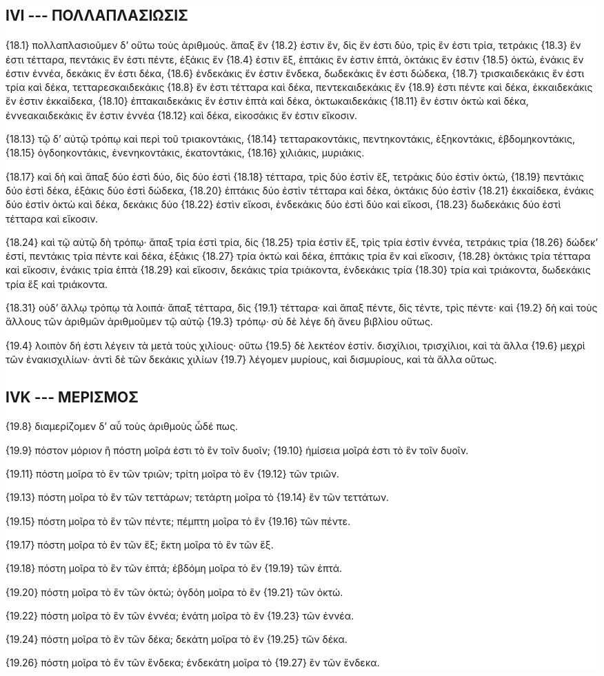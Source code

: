 ## IVΙ --- ΠΟΛΛΑΠΛΑΣΙΩΣΙΣ

{18.1} πολλαπλασιοῦμεν δ’ οὕτω τοὺς ἀριθμούς. ἄπαξ ἕν {18.2} ἐστιν ἕν, δὶς ἕν ἐστι δύο, τρὶς ἕν ἐστι τρία, τετράκις {18.3} ἕν ἐστι τέτταρα, πεντάκις ἕν ἐστι πέντε, ἑξάκις ἕν {18.4} ἐστιν ἕξ, ἑπτάκις ἕν ἐστιν ἑπτά, ὀκτάκις ἕν ἐστιν {18.5} ὀκτώ, ἐνάκις ἕν ἐστιν ἐννέα, δεκάκις ἕν ἐστι δέκα, {18.6} ἐνδεκάκις ἕν ἐστιν ἕνδεκα, δωδεκάκις ἕν ἐστι δώδεκα, {18.7} τρισκαιδεκάκις ἕν ἐστι τρία καὶ δέκα, τετταρεσκαιδεκάκις {18.8} ἕν ἐστι τέτταρα καὶ δέκα, πεντεκαιδεκάκις ἕν {18.9} ἐστι πέντε καὶ δέκα, ἑκκαιδεκάκις ἕν ἐστιν ἑκκαίδεκα, {18.10} ἑπτακαιδεκάκις ἕν ἐστιν ἑπτὰ καὶ δέκα, ὀκτωκαιδεκάκις {18.11} ἕν ἐστιν ὀκτὼ καὶ δέκα, ἐννεακαιδεκάκις ἕν ἐστιν ἐννέα {18.12} καὶ δέκα, εἰκοσάκις ἕν ἐστιν εἴκοσιν.

{18.13} τῷ δ’ αὐτῷ τρόπῳ καὶ περὶ τοῦ τριακοντάκις, {18.14} τετταρακοντάκις, πεντηκοντάκις, ἑξηκοντάκις, ἑβδομηκοντάκις, {18.15} ὀγδοηκοντάκις, ἐνενηκοντάκις, ἑκατοντάκις, {18.16} χιλιάκις, μυριάκις.

{18.17} καὶ δὴ καὶ ἅπαξ δύο ἐστὶ δύο, δὶς δύο ἐστὶ {18.18} τέτταρα, τρὶς δύο ἐστὶν ἕξ, τετράκις δύο ἐστὶν ὀκτώ, {18.19} πεντάκις δύο ἐστὶ δέκα, ἑξάκις δύο ἐστὶ δώδεκα, {18.20} ἑπτάκις δύο ἐστὶν τέτταρα καὶ δέκα, ὀκτάκις δύο ἐστὶν {18.21} ἑκκαίδεκα, ἐνάκις δύο ἐστὶν ὀκτὼ καὶ δέκα, δεκάκις δύο {18.22} ἐστὶν εἴκοσι, ἑνδεκάκις δύο ἐστὶ δύο καὶ εἴκοσι, {18.23} δωδεκάκις δύο ἐστὶ τέτταρα καὶ εἴκοσιν.

{18.24} καὶ τῷ αὐτῷ δὴ τρόπῳ· ἅπαξ τρία ἐστὶ τρία, δίς {18.25} τρία ἐστὶν ἕξ, τρὶς τρία ἐστὶν ἐννέα, τετράκις τρία {18.26} δώδεκ’ ἐστί, πεντάκις τρία πέντε καὶ δέκα, ἑξάκις {18.27} τρία ὀκτὼ καὶ δέκα, ἑπτάκις τρία ἓν καὶ εἴκοσιν, {18.28} ὀκτάκις τρία τέτταρα καὶ εἴκοσιν, ἐνάκις τρία ἑπτὰ {18.29} καὶ εἴκοσιν, δεκάκις τρία τριάκοντα, ἑνδεκάκις τρία {18.30} τρία καὶ τριάκοντα, δωδεκάκις τρία ἓξ καὶ τριάκοντα.

{18.31} οὐδ’ ἄλλῳ τρόπῳ τὰ λοιπά· ἅπαξ τέτταρα, δὶς  {19.1} τέτταρα· καὶ ἅπαξ πέντε, δὶς τέντε, τρὶς πέντε· καὶ {19.2} δὴ καὶ τοὺς ἄλλους τῶν ἀριθμῶν ἀριθμοῦμεν τῷ αὐτῷ {19.3} τρόπῳ· σὺ δὲ λέγε δὴ ἄνευ βιβλίου οὔτως.

{19.4} λοιπὸν δή ἐστι λέγειν τὰ μετὰ τοὺς χιλίους· οὕτω {19.5} δὲ λεκτέον ἐστίν. δισχίλιοι, τρισχίλιοι, καὶ τὰ ἄλλα {19.6} μεχρὶ τῶν ἐνακισχιλίων· ἀντὶ δὲ τῶν δεκάκις χιλίων {19.7} λέγομεν μυρίους, καὶ δισμυρίους, καὶ τὰ ἄλλα οὕτως.

## IVΚ --- ΜΕΡΙΣΜΟΣ

{19.8} διαμερίζομεν δ’ αὖ τοὺς ἀριθμοὺς ὧδέ πως.

{19.9} πόστον μόριον ἢ πόστη μοῖρά ἐστι τὸ ἓν τοῖν δυοῖν; {19.10} ἡμίσεια μοῖρά ἐστι τὸ ἓν τοῖν δυοῖν.

{19.11} πόστη μοῖρα τὸ ἓν τῶν τριῶν; τρίτη μοῖρα τὸ ἓν {19.12} τῶν τριῶν.

{19.13} πόστη μοῖρα τὸ ἓν τῶν τεττάρων; τετάρτη μοῖρα τὸ {19.14} ἓν τῶν τεττάτων.

{19.15} πόστη μοῖρα τὸ ἓν τῶν πέντε; πέμπτη μοῖρα τὸ ἓν {19.16} τῶν πέντε.

{19.17} πόστη μοῖρα τὸ ἓν τῶν ἕξ; ἕκτη μοῖρα τὸ ἓν τῶν ἕξ.

{19.18} πόστη μοῖρα τὸ ἓν τῶν ἑπτά; ἑβδόμη μοῖρα τὸ ἓν {19.19} τῶν ἑπτά.

{19.20} πόστη μοῖρα τὸ ἓν τῶν ὀκτώ; ὀγδόη μοῖρα τὸ ἓν {19.21} τῶν ὀκτώ.

{19.22} πόστη μοῖρα τὸ ἓν τῶν ἐννέα; ἐνάτη μοῖρα τὸ ἓν {19.23} τῶν ἐννέα.

{19.24} πόστη μοῖρα τὸ ἓν τῶν δέκα; δεκάτη μοῖρα τὸ ἓν {19.25} τῶν δέκα.

{19.26} πόστη μοῖρα τὸ ἓν τῶν ἕνδεκα; ἑνδεκάτη μοῖρα τὸ {19.27} ἓν τῶν ἕνδεκα.
